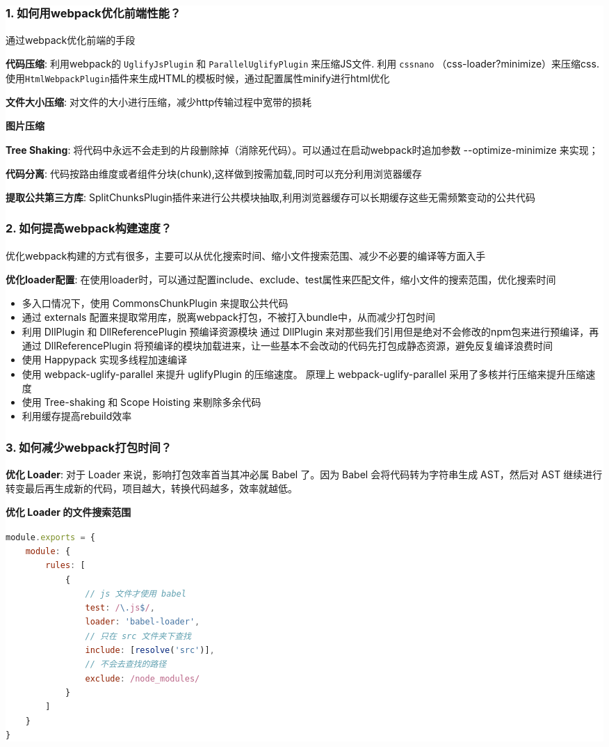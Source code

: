 ### 1. 如何用webpack优化前端性能？

通过webpack优化前端的手段

**代码压缩**: 利⽤webpack的 `UglifyJsPlugin` 和 `ParallelUglifyPlugin` 来压缩JS⽂件. 利⽤ `cssnano`
（css-loader?minimize）来压缩css.
使用`HtmlWebpackPlugin`插件来生成HTML的模板时候，通过配置属性minify进行html优化

**文件大小压缩**: 对文件的大小进行压缩，减少http传输过程中宽带的损耗

**图片压缩**

**Tree Shaking**: 将代码中永远不会⾛到的⽚段删除掉（消除死代码）。可以通过在启动webpack时追加参数 --optimize-minimize 来实现；

**代码分离**: 代码按路由维度或者组件分块(chunk),这样做到按需加载,同时可以充分利⽤浏览器缓存

**提取公共第三⽅库**: SplitChunksPlugin插件来进⾏公共模块抽取,利⽤浏览器缓存可以⻓期缓存这些⽆需频繁变动的公共代码

### 2. 如何提高webpack构建速度？

优化webpack构建的方式有很多，主要可以从优化搜索时间、缩小文件搜索范围、减少不必要的编译等方面入手

**优化loader配置**: 在使用loader时，可以通过配置include、exclude、test属性来匹配文件，缩小文件的搜索范围，优化搜索时间

- 多⼊⼝情况下，使⽤ CommonsChunkPlugin 来提取公共代码
- 通过 externals 配置来提取常⽤库，脱离webpack打包，不被打⼊bundle中，从⽽减少打包时间
- 利⽤ DllPlugin 和 DllReferencePlugin 预编译资源模块 通过 DllPlugin 来对那些我们引⽤但是绝对不会修改的npm包来进⾏预编译，再通过
  DllReferencePlugin
  将预编译的模块加载进来，让⼀些基本不会改动的代码先打包成静态资源，避免反复编译浪费时间
- 使⽤ Happypack 实现多线程加速编译
- 使⽤ webpack-uglify-parallel 来提升 uglifyPlugin 的压缩速度。 原理上 webpack-uglify-parallel 采⽤了多核并⾏压缩来提升压缩速度
- 使⽤ Tree-shaking 和 Scope Hoisting 来剔除多余代码
- 利⽤缓存提⾼rebuild效率

### 3. 如何减少webpack打包时间？

**优化 Loader**: 对于 Loader 来说，影响打包效率首当其冲必属 Babel 了。因为 Babel 会将代码转为字符串生成 AST，然后对 AST
继续进行转变最后再生成新的代码，项目越大，转换代码越多，效率就越低。

**优化 Loader 的文件搜索范围**

```javascript
module.exports = {
    module: {
        rules: [
            {
                // js 文件才使用 babel
                test: /\.js$/,
                loader: 'babel-loader',
                // 只在 src 文件夹下查找
                include: [resolve('src')],
                // 不会去查找的路径
                exclude: /node_modules/
            }
        ]
    }
}
```
